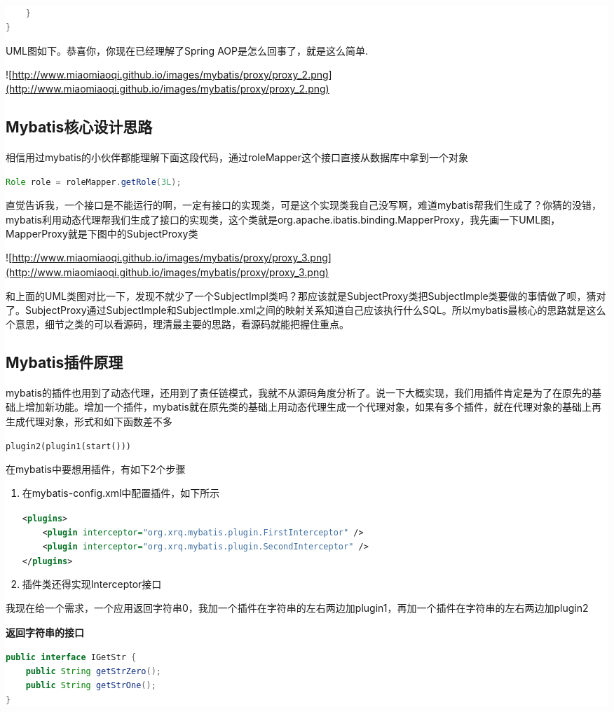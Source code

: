 ```java
    }
}
```

UML图如下。恭喜你，你现在已经理解了Spring AOP是怎么回事了，就是这么简单.

![http://www.miaomiaoqi.github.io/images/mybatis/proxy/proxy_2.png](http://www.miaomiaoqi.github.io/images/mybatis/proxy/proxy_2.png)

## Mybatis核心设计思路

相信用过mybatis的小伙伴都能理解下面这段代码，通过roleMapper这个接口直接从数据库中拿到一个对象

```java
Role role = roleMapper.getRole(3L);
```

直觉告诉我，一个接口是不能运行的啊，一定有接口的实现类，可是这个实现类我自己没写啊，难道mybatis帮我们生成了？你猜的没错，mybatis利用动态代理帮我们生成了接口的实现类，这个类就是org.apache.ibatis.binding.MapperProxy，我先画一下UML图，MapperProxy就是下图中的SubjectProxy类

![http://www.miaomiaoqi.github.io/images/mybatis/proxy/proxy_3.png](http://www.miaomiaoqi.github.io/images/mybatis/proxy/proxy_3.png)

和上面的UML类图对比一下，发现不就少了一个SubjectImpl类吗？那应该就是SubjectProxy类把SubjectImple类要做的事情做了呗，猜对了。SubjectProxy通过SubjectImple和SubjectImple.xml之间的映射关系知道自己应该执行什么SQL。所以mybatis最核心的思路就是这么个意思，细节之类的可以看源码，理清最主要的思路，看源码就能把握住重点。

## Mybatis插件原理

mybatis的插件也用到了动态代理，还用到了责任链模式，我就不从源码角度分析了。说一下大概实现，我们用插件肯定是为了在原先的基础上增加新功能。增加一个插件，mybatis就在原先类的基础上用动态代理生成一个代理对象，如果有多个插件，就在代理对象的基础上再生成代理对象，形式和如下函数差不多

```
plugin2(plugin1(start()))
```

在mybatis中要想用插件，有如下2个步骤

1. 在mybatis-config.xml中配置插件，如下所示

    ```xml
    <plugins>
        <plugin interceptor="org.xrq.mybatis.plugin.FirstInterceptor" />
        <plugin interceptor="org.xrq.mybatis.plugin.SecondInterceptor" />
    </plugins>
    ```

2. 插件类还得实现Interceptor接口

我现在给一个需求，一个应用返回字符串0，我加一个插件在字符串的左右两边加plugin1，再加一个插件在字符串的左右两边加plugin2

**返回字符串的接口**

```java
public interface IGetStr {
    public String getStrZero();
    public String getStrOne();
}
```
